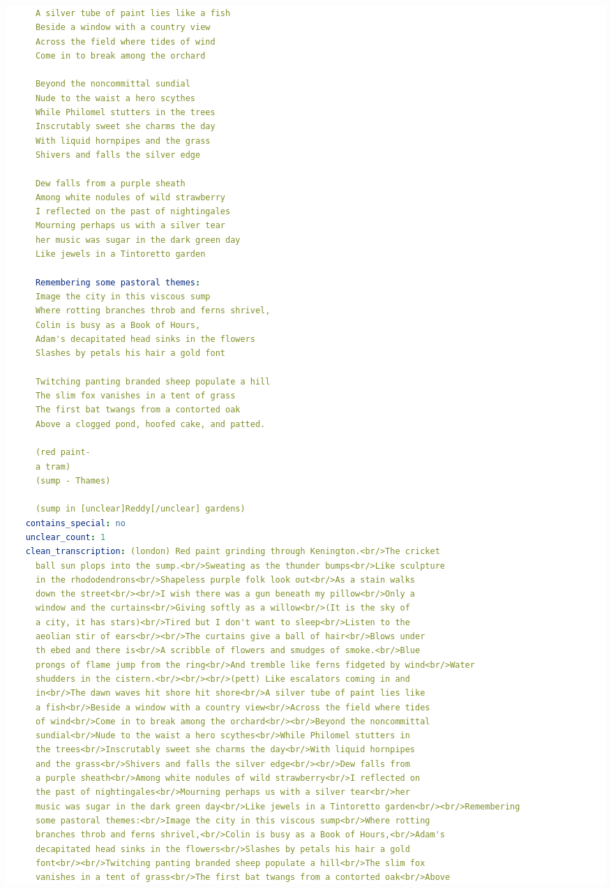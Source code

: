 ```yaml
      A silver tube of paint lies like a fish
      Beside a window with a country view
      Across the field where tides of wind
      Come in to break among the orchard

      Beyond the noncommittal sundial
      Nude to the waist a hero scythes
      While Philomel stutters in the trees
      Inscrutably sweet she charms the day
      With liquid hornpipes and the grass
      Shivers and falls the silver edge

      Dew falls from a purple sheath
      Among white nodules of wild strawberry
      I reflected on the past of nightingales
      Mourning perhaps us with a silver tear
      her music was sugar in the dark green day
      Like jewels in a Tintoretto garden

      Remembering some pastoral themes:
      Image the city in this viscous sump
      Where rotting branches throb and ferns shrivel,
      Colin is busy as a Book of Hours,
      Adam's decapitated head sinks in the flowers
      Slashes by petals his hair a gold font

      Twitching panting branded sheep populate a hill
      The slim fox vanishes in a tent of grass
      The first bat twangs from a contorted oak
      Above a clogged pond, hoofed cake, and patted.

      (red paint-
      a tram)
      (sump - Thames)

      (sump in [unclear]Reddy[/unclear] gardens)
    contains_special: no
    unclear_count: 1
    clean_transcription: (london) Red paint grinding through Kenington.<br/>The cricket
      ball sun plops into the sump.<br/>Sweating as the thunder bumps<br/>Like sculpture
      in the rhododendrons<br/>Shapeless purple folk look out<br/>As a stain walks
      down the street<br/><br/>I wish there was a gun beneath my pillow<br/>Only a
      window and the curtains<br/>Giving softly as a willow<br/>(It is the sky of
      a city, it has stars)<br/>Tired but I don't want to sleep<br/>Listen to the
      aeolian stir of ears<br/><br/>The curtains give a ball of hair<br/>Blows under
      th ebed and there is<br/>A scribble of flowers and smudges of smoke.<br/>Blue
      prongs of flame jump from the ring<br/>And tremble like ferns fidgeted by wind<br/>Water
      shudders in the cistern.<br/><br/><br/>(pett) Like escalators coming in and
      in<br/>The dawn waves hit shore hit shore<br/>A silver tube of paint lies like
      a fish<br/>Beside a window with a country view<br/>Across the field where tides
      of wind<br/>Come in to break among the orchard<br/><br/>Beyond the noncommittal
      sundial<br/>Nude to the waist a hero scythes<br/>While Philomel stutters in
      the trees<br/>Inscrutably sweet she charms the day<br/>With liquid hornpipes
      and the grass<br/>Shivers and falls the silver edge<br/><br/>Dew falls from
      a purple sheath<br/>Among white nodules of wild strawberry<br/>I reflected on
      the past of nightingales<br/>Mourning perhaps us with a silver tear<br/>her
      music was sugar in the dark green day<br/>Like jewels in a Tintoretto garden<br/><br/>Remembering
      some pastoral themes:<br/>Image the city in this viscous sump<br/>Where rotting
      branches throb and ferns shrivel,<br/>Colin is busy as a Book of Hours,<br/>Adam's
      decapitated head sinks in the flowers<br/>Slashes by petals his hair a gold
      font<br/><br/>Twitching panting branded sheep populate a hill<br/>The slim fox
      vanishes in a tent of grass<br/>The first bat twangs from a contorted oak<br/>Above
```